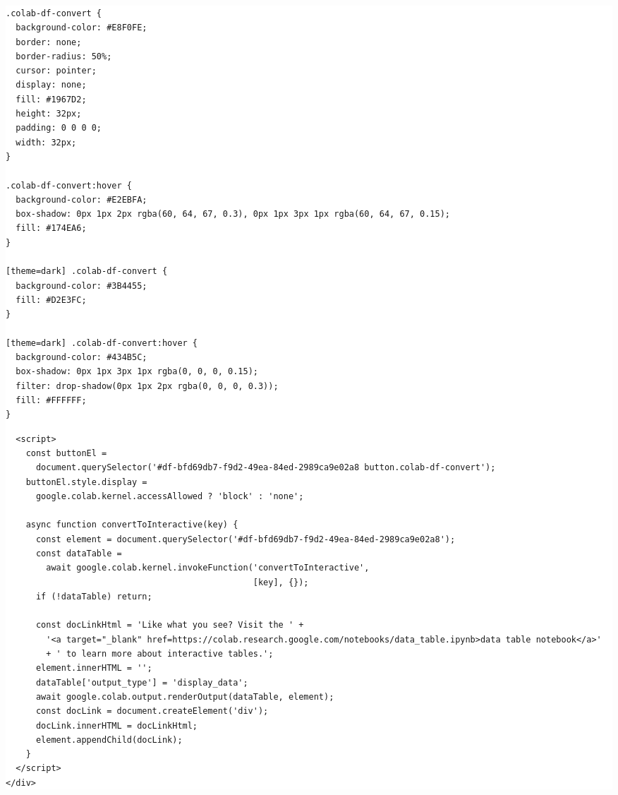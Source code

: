     .colab-df-convert {
      background-color: #E8F0FE;
      border: none;
      border-radius: 50%;
      cursor: pointer;
      display: none;
      fill: #1967D2;
      height: 32px;
      padding: 0 0 0 0;
      width: 32px;
    }

    .colab-df-convert:hover {
      background-color: #E2EBFA;
      box-shadow: 0px 1px 2px rgba(60, 64, 67, 0.3), 0px 1px 3px 1px rgba(60, 64, 67, 0.15);
      fill: #174EA6;
    }

    [theme=dark] .colab-df-convert {
      background-color: #3B4455;
      fill: #D2E3FC;
    }

    [theme=dark] .colab-df-convert:hover {
      background-color: #434B5C;
      box-shadow: 0px 1px 3px 1px rgba(0, 0, 0, 0.15);
      filter: drop-shadow(0px 1px 2px rgba(0, 0, 0, 0.3));
      fill: #FFFFFF;
    }
  </style>

      <script>
        const buttonEl =
          document.querySelector('#df-bfd69db7-f9d2-49ea-84ed-2989ca9e02a8 button.colab-df-convert');
        buttonEl.style.display =
          google.colab.kernel.accessAllowed ? 'block' : 'none';

        async function convertToInteractive(key) {
          const element = document.querySelector('#df-bfd69db7-f9d2-49ea-84ed-2989ca9e02a8');
          const dataTable =
            await google.colab.kernel.invokeFunction('convertToInteractive',
                                                     [key], {});
          if (!dataTable) return;

          const docLinkHtml = 'Like what you see? Visit the ' +
            '<a target="_blank" href=https://colab.research.google.com/notebooks/data_table.ipynb>data table notebook</a>'
            + ' to learn more about interactive tables.';
          element.innerHTML = '';
          dataTable['output_type'] = 'display_data';
          await google.colab.output.renderOutput(dataTable, element);
          const docLink = document.createElement('div');
          docLink.innerHTML = docLinkHtml;
          element.appendChild(docLink);
        }
      </script>
    </div>
  </div>
